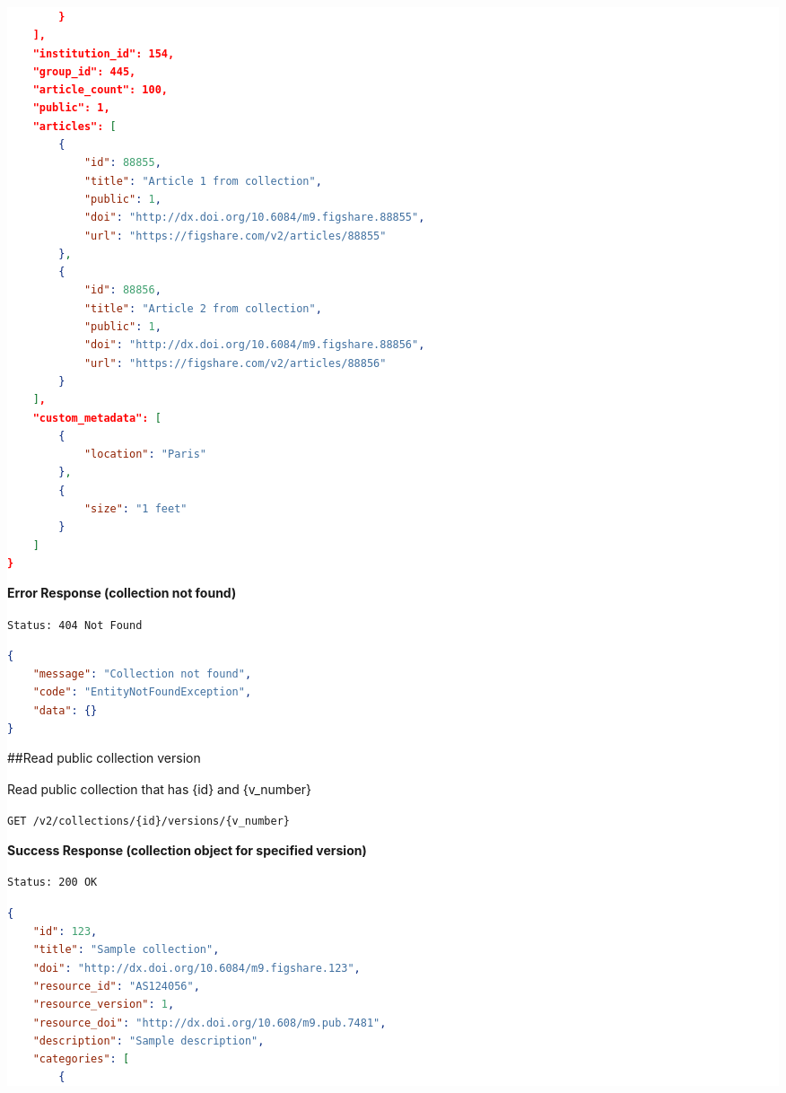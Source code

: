 ```json
        }
    ],
    "institution_id": 154,
    "group_id": 445,
    "article_count": 100,
    "public": 1,
    "articles": [
        {
            "id": 88855,
            "title": "Article 1 from collection",
            "public": 1,
            "doi": "http://dx.doi.org/10.6084/m9.figshare.88855",
            "url": "https://figshare.com/v2/articles/88855"
        },
        {
            "id": 88856,
            "title": "Article 2 from collection",
            "public": 1,
            "doi": "http://dx.doi.org/10.6084/m9.figshare.88856",
            "url": "https://figshare.com/v2/articles/88856"
        }
    ],
    "custom_metadata": [
        {
            "location": "Paris"
        },
        {
            "size": "1 feet"
        }
    ]
}
```

**Error Response (collection not found)**
```
Status: 404 Not Found
```
```json
{
    "message": "Collection not found",
    "code": "EntityNotFoundException",
    "data": {}
}
```

##Read public collection version

Read public collection that has {id} and {v_number}

    GET /v2/collections/{id}/versions/{v_number}


**Success Response (collection object for specified version)**
```
Status: 200 OK
```
```json
{
    "id": 123,
    "title": "Sample collection",
    "doi": "http://dx.doi.org/10.6084/m9.figshare.123",
    "resource_id": "AS124056",
    "resource_version": 1,
    "resource_doi": "http://dx.doi.org/10.608/m9.pub.7481",
    "description": "Sample description",
    "categories": [
        {
```